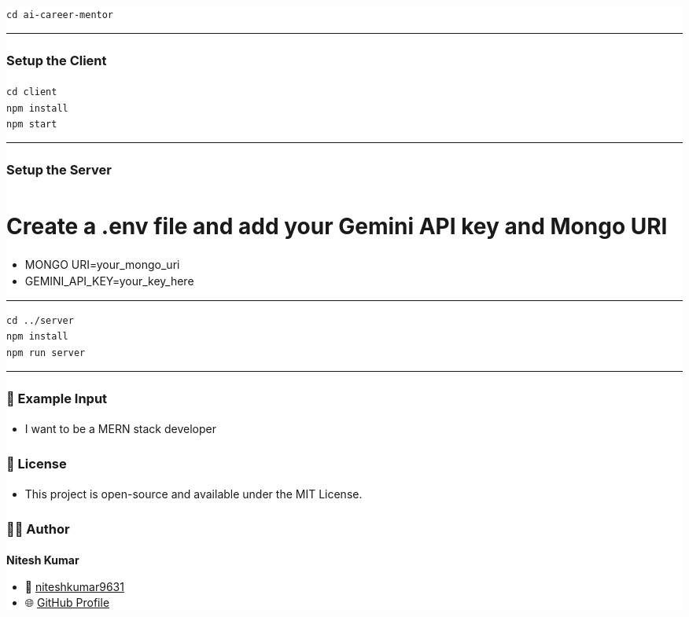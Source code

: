 ```
cd ai-career-mentor
```
---

### Setup the Client
```
cd client
npm install
npm start
```
---

### Setup the Server
# Create a .env file and add your Gemini API key and Mongo URI
- MONGO URI=your_mongo_uri
- GEMINI_API_KEY=your_key_here

---

```
cd ../server
npm install
npm run server
```
---

### 🧪 Example Input
- I want to be a MERN stack developer

 ### 📄 License
- This project is open-source and available under the MIT License.

 ### 🙋‍♂️ Author
**Nitesh Kumar**  
- 📧 [niteshkumar9631](mailto:niteshkumar9631@gmail.com)  
- 🌐 [GitHub Profile](https://github.com/niteshkumar9631)
